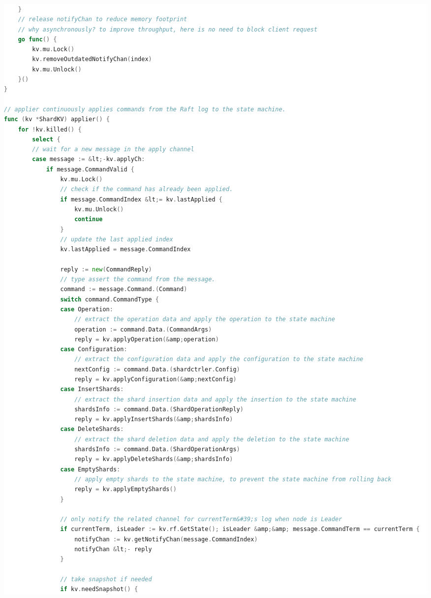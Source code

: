 ```go
	}
	// release notifyChan to reduce memory footprint
	// why asynchronously? to improve throughput, here is no need to block client request
	go func() {
		kv.mu.Lock()
		kv.removeOutdatedNotifyChan(index)
		kv.mu.Unlock()
	}()
}

// applier continuously applies commands from the Raft log to the state machine.
func (kv *ShardKV) applier() {
	for !kv.killed() {
		select {
		// wait for a new message in the apply channel
		case message := &lt;-kv.applyCh:
			if message.CommandValid {
				kv.mu.Lock()
				// check if the command has already been applied.
				if message.CommandIndex &lt;= kv.lastApplied {
					kv.mu.Unlock()
					continue
				}
				// update the last applied index
				kv.lastApplied = message.CommandIndex

				reply := new(CommandReply)
				// type assert the command from the message.
				command := message.Command.(Command)
				switch command.CommandType {
				case Operation:
					// extract the operation data and apply the operation to the state machine
					operation := command.Data.(CommandArgs)
					reply = kv.applyOperation(&amp;operation)
				case Configuration:
					// extract the configuration data and apply the configuration to the state machine
					nextConfig := command.Data.(shardctrler.Config)
					reply = kv.applyConfiguration(&amp;nextConfig)
				case InsertShards:
					// extract the shard insertion data and apply the insertion to the state machine
					shardsInfo := command.Data.(ShardOperationReply)
					reply = kv.applyInsertShards(&amp;shardsInfo)
				case DeleteShards:
					// extract the shard deletion data and apply the deletion to the state machine
					shardsInfo := command.Data.(ShardOperationArgs)
					reply = kv.applyDeleteShards(&amp;shardsInfo)
				case EmptyShards:
					// apply empty shards to the state machine, to prevent the state machine from rolling back
					reply = kv.applyEmptyShards()
				}

				// only notify the related channel for currentTerm&#39;s log when node is Leader
				if currentTerm, isLeader := kv.rf.GetState(); isLeader &amp;&amp; message.CommandTerm == currentTerm {
					notifyChan := kv.getNotifyChan(message.CommandIndex)
					notifyChan &lt;- reply
				}

				// take snapshot if needed
				if kv.needSnapshot() {
```